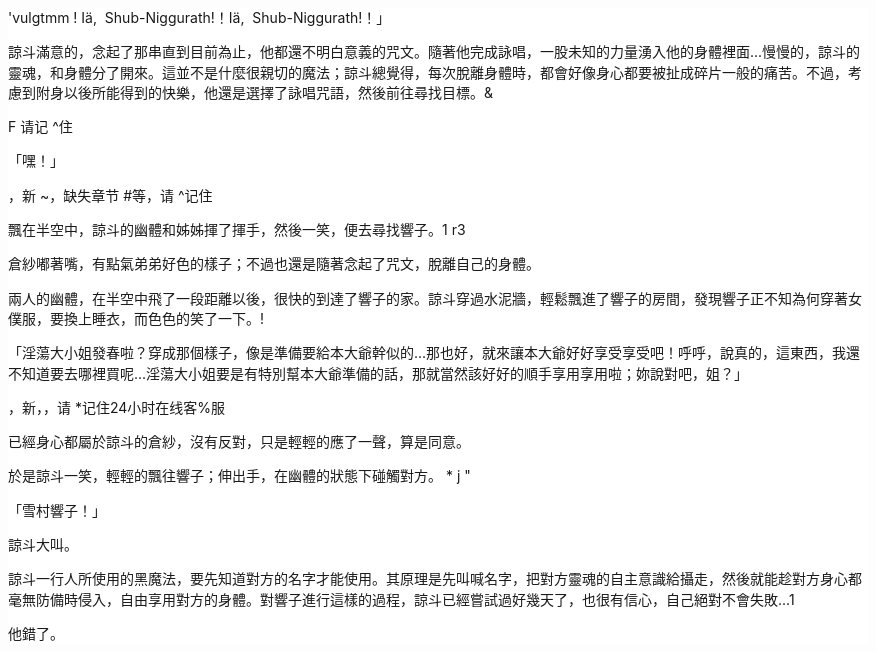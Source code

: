  'vulgtmm ! Iä,  Shub-Niggurath!！Iä,  Shub-Niggurath!！」



諒斗滿意的，念起了那串直到目前為止，他都還不明白意義的咒文。隨著他完成詠唱，一股未知的力量湧入他的身體裡面...慢慢的，諒斗的靈魂，和身體分了開來。這並不是什麼很親切的魔法；諒斗總覺得，每次脫離身體時，都會好像身心都要被扯成碎片一般的痛苦。不過，考慮到附身以後所能得到的快樂，他還是選擇了詠唱咒語，然後前往尋找目標。&



F 请记 ^住



「嘿！」



，新 ~，缺失章节 #等，请 ^记住



飄在半空中，諒斗的幽體和姊姊揮了揮手，然後一笑，便去尋找響子。1 r3





倉紗嘟著嘴，有點氣弟弟好色的樣子；不過也還是隨著念起了咒文，脫離自己的身體。





兩人的幽體，在半空中飛了一段距離以後，很快的到達了響子的家。諒斗穿過水泥牆，輕鬆飄進了響子的房間，發現響子正不知為何穿著女僕服，要換上睡衣，而色色的笑了一下。!





「淫蕩大小姐發春啦？穿成那個樣子，像是準備要給本大爺幹似的...那也好，就來讓本大爺好好享受享受吧！呼呼，說真的，這東西，我還不知道要去哪裡買呢...淫蕩大小姐要是有特別幫本大爺準備的話，那就當然該好好的順手享用享用啦；妳說對吧，姐？」



，新，，请 *记住24小时在线客%服



已經身心都屬於諒斗的倉紗，沒有反對，只是輕輕的應了一聲，算是同意。





於是諒斗一笑，輕輕的飄往響子；伸出手，在幽體的狀態下碰觸對方。 * j "



「雪村響子！」



諒斗大叫。



諒斗一行人所使用的黑魔法，要先知道對方的名字才能使用。其原理是先叫喊名字，把對方靈魂的自主意識給攝走，然後就能趁對方身心都毫無防備時侵入，自由享用對方的身體。對響子進行這樣的過程，諒斗已經嘗試過好幾天了，也很有信心，自己絕對不會失敗...1



他錯了。




